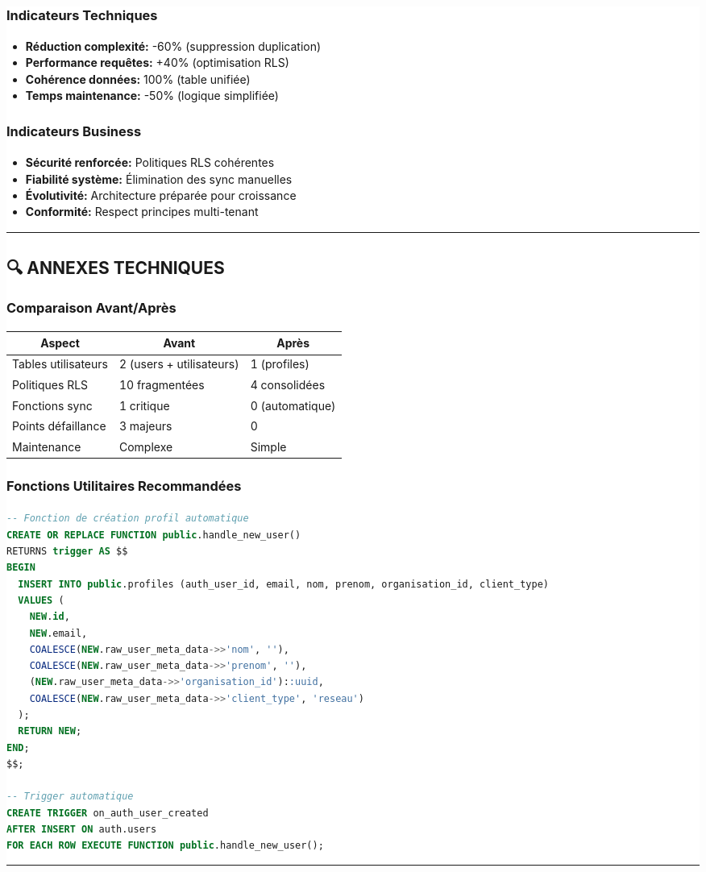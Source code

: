 ### Indicateurs Techniques
- **Réduction complexité:** -60% (suppression duplication)
- **Performance requêtes:** +40% (optimisation RLS)
- **Cohérence données:** 100% (table unifiée)
- **Temps maintenance:** -50% (logique simplifiée)

### Indicateurs Business
- **Sécurité renforcée:** Politiques RLS cohérentes
- **Fiabilité système:** Élimination des sync manuelles
- **Évolutivité:** Architecture préparée pour croissance
- **Conformité:** Respect principes multi-tenant

---

## 🔍 ANNEXES TECHNIQUES

### Comparaison Avant/Après

| Aspect | Avant | Après |
|--------|-------|-------|
| Tables utilisateurs | 2 (users + utilisateurs) | 1 (profiles) |
| Politiques RLS | 10 fragmentées | 4 consolidées |
| Fonctions sync | 1 critique | 0 (automatique) |
| Points défaillance | 3 majeurs | 0 |
| Maintenance | Complexe | Simple |

### Fonctions Utilitaires Recommandées

```sql
-- Fonction de création profil automatique
CREATE OR REPLACE FUNCTION public.handle_new_user()
RETURNS trigger AS $$
BEGIN
  INSERT INTO public.profiles (auth_user_id, email, nom, prenom, organisation_id, client_type)
  VALUES (
    NEW.id,
    NEW.email,
    COALESCE(NEW.raw_user_meta_data->>'nom', ''),
    COALESCE(NEW.raw_user_meta_data->>'prenom', ''),
    (NEW.raw_user_meta_data->>'organisation_id')::uuid,
    COALESCE(NEW.raw_user_meta_data->>'client_type', 'reseau')
  );
  RETURN NEW;
END;
$$;

-- Trigger automatique
CREATE TRIGGER on_auth_user_created
AFTER INSERT ON auth.users
FOR EACH ROW EXECUTE FUNCTION public.handle_new_user();
```

---